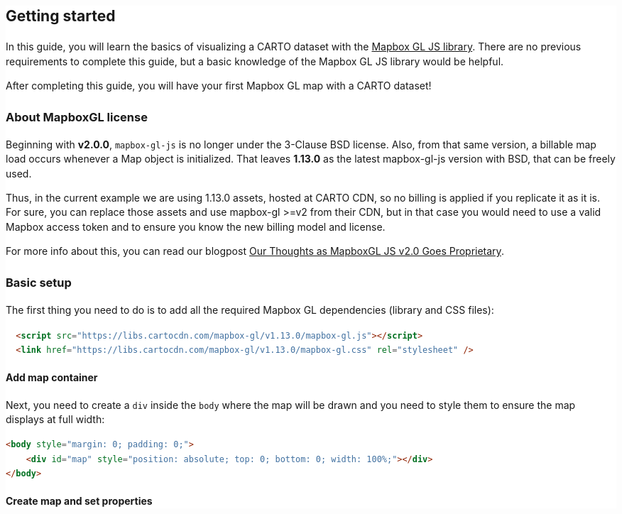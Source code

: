 ## Getting started

In this guide, you will learn the basics of visualizing a CARTO dataset with the [Mapbox GL JS library](https://docs.mapbox.com/mapbox-gl-js/api/). There are no previous requirements to complete this guide, but a basic knowledge of the Mapbox GL JS library would be helpful.

After completing this guide, you will have your first Mapbox GL map with a CARTO dataset!

<div class="example-map">
    <iframe
        id="getting-started-final-result"
        src="/developers/mapbox/examples/maps/guides/getting-started/step-2.html"
        width="100%"
        height="500"
        frameBorder="0">
    </iframe>
</div>


### About MapboxGL license

Beginning with **v2.0.0**, `mapbox-gl-js` is no longer under the 3-Clause BSD license. Also, from that same version, a billable map load occurs whenever a Map object is initialized. That leaves **1.13.0** as the latest mapbox-gl-js version with BSD, that can be freely used.

Thus, in the current example we are using 1.13.0 assets, hosted at CARTO CDN, so no billing is applied if you replicate it as it is. For sure, you can replace those assets and use mapbox-gl >=v2 from their CDN, but in that case you would need to use a valid Mapbox access token and to ensure you know the new billing model and license.

For more info about this, you can read our blogpost [Our Thoughts as MapboxGL JS v2.0 Goes Proprietary](https://carto.com/blog/our-thoughts-as-mapboxgl-js-2-goes-proprietary/).

### Basic setup

The first thing you need to do is to add all the required Mapbox GL dependencies (library and CSS files):

```html
  <script src="https://libs.cartocdn.com/mapbox-gl/v1.13.0/mapbox-gl.js"></script>
  <link href="https://libs.cartocdn.com/mapbox-gl/v1.13.0/mapbox-gl.css" rel="stylesheet" />
```

#### Add map container

Next, you need to create a `div` inside the `body` where the map will be drawn and you need to style them to ensure the map displays at full width:

```html
<body style="margin: 0; padding: 0;">
    <div id="map" style="position: absolute; top: 0; bottom: 0; width: 100%;"></div>
</body>
```

#### Create map and set properties
